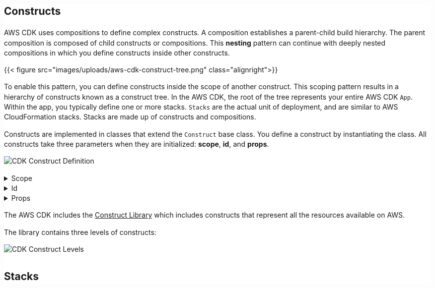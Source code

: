 ## Constructs

AWS CDK uses compositions to define complex constructs. A composition establishes a parent-child build hierarchy. The parent composition is composed of child constructs or compositions. This **nesting** pattern can continue with deeply nested compositions in which you define constructs inside other constructs. 

{{< figure src="images/uploads/aws-cdk-construct-tree.png" class="alignright">}}

To enable this pattern, you can define constructs inside the scope of another construct. This scoping pattern results in a hierarchy of constructs known as a construct tree. In the AWS CDK, the root of the tree represents your entire AWS CDK ```App```. Within the app, you typically define one or more stacks. ```Stacks``` are the actual unit of deployment, and are similar to AWS CloudFormation stacks. Stacks are made up of constructs and compositions.

Constructs are implemented in classes that extend the ```Construct``` base class. You define a construct by instantiating the class. All constructs take three parameters when they are initialized: **scope**, **id**, and **props**.

![CDK Construct Definition](/images/uploads/aws-cdk-construct-typescript.png)

<details><summary>Scope</summary></details>
<details><summary>Id</summary></details>
<details><summary>Props</summary></details>

The AWS CDK includes the [Construct Library](https://docs.aws.amazon.com/cdk/api/v2/docs/aws-construct-library.html) which includes constructs that represent all the resources available on AWS.

The library contains three levels of constructs: 

![CDK Construct Levels](/images/uploads/aws-cdk-construct-levels.png)

## Stacks
